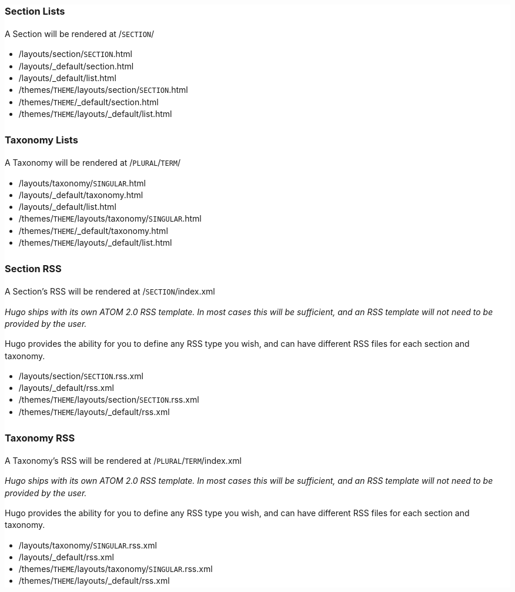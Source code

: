 
### Section Lists

A Section will be rendered at /`SECTION`/

* /layouts/section/`SECTION`.html
* /layouts/\_default/section.html
* /layouts/\_default/list.html
* /themes/`THEME`/layouts/section/`SECTION`.html
* /themes/`THEME`/\_default/section.html
* /themes/`THEME`/layouts/\_default/list.html


### Taxonomy Lists

A Taxonomy will be rendered at /`PLURAL`/`TERM`/

* /layouts/taxonomy/`SINGULAR`.html
* /layouts/\_default/taxonomy.html
* /layouts/\_default/list.html
* /themes/`THEME`/layouts/taxonomy/`SINGULAR`.html
* /themes/`THEME`/\_default/taxonomy.html
* /themes/`THEME`/layouts/\_default/list.html

### Section RSS

A Section’s RSS will be rendered at /`SECTION`/index.xml

*Hugo ships with its own ATOM 2.0 RSS template. In most cases this will
be sufficient, and an RSS template will not need to be provided by the
user.*

Hugo provides the ability for you to define any RSS type you wish, and
can have different RSS files for each section and taxonomy.

* /layouts/section/`SECTION`.rss.xml
* /layouts/\_default/rss.xml
* /themes/`THEME`/layouts/section/`SECTION`.rss.xml
* /themes/`THEME`/layouts/\_default/rss.xml

### Taxonomy RSS

A Taxonomy’s RSS will be rendered at /`PLURAL`/`TERM`/index.xml

*Hugo ships with its own ATOM 2.0 RSS template. In most cases this will
be sufficient, and an RSS template will not need to be provided by the
user.*

Hugo provides the ability for you to define any RSS type you wish, and
can have different RSS files for each section and taxonomy.

* /layouts/taxonomy/`SINGULAR`.rss.xml
* /layouts/\_default/rss.xml
* /themes/`THEME`/layouts/taxonomy/`SINGULAR`.rss.xml
* /themes/`THEME`/layouts/\_default/rss.xml
